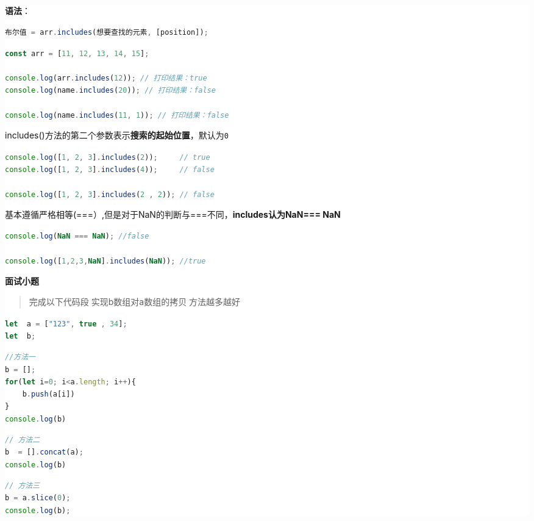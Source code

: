 **语法**：

```js
布尔值 = arr.includes(想要查找的元素, [position]);
```

```js
const arr = [11, 12, 13, 14, 15];

console.log(arr.includes(12)); // 打印结果：true
console.log(name.includes(20)); // 打印结果：false

console.log(name.includes(11, 1)); // 打印结果：false
```

includes()方法的第二个参数表示**搜索的起始位置**，默认为`0`

```js
console.log([1, 2, 3].includes(2));     // true
console.log([1, 2, 3].includes(4));     // false

console.log([1, 2, 3].includes(2 , 2)); // false
```

基本遵循严格相等(===）,但是对于NaN的判断与===不同，**includes认为NaN=== NaN**

```js
console.log(NaN === NaN); //false

console.log([1,2,3,NaN].includes(NaN)); //true
```

**面试小题**

> 完成以下代码段  实现b数组对a数组的拷贝 方法越多越好

```js
let  a = ["123", true , 34];
let  b;
```

```js
//方法一
b = [];
for(let i=0; i<a.length; i++){
    b.push(a[i])
}
console.log(b)
```

```js
// 方法二
b  = [].concat(a);
console.log(b)
```

```js
// 方法三
b = a.slice(0);
console.log(b);
```
